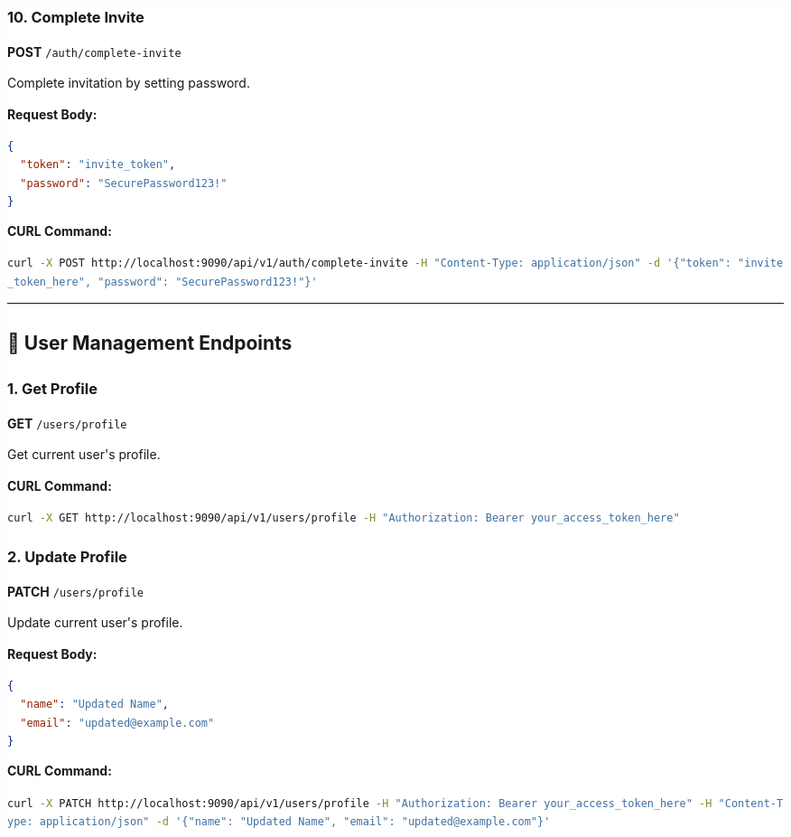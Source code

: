 ### 10. Complete Invite

**POST** `/auth/complete-invite`

Complete invitation by setting password.

**Request Body:**

```json
{
  "token": "invite_token",
  "password": "SecurePassword123!"
}
```

**CURL Command:**

```bash
curl -X POST http://localhost:9090/api/v1/auth/complete-invite -H "Content-Type: application/json" -d '{"token": "invite_token_here", "password": "SecurePassword123!"}'
```

---

## 👤 User Management Endpoints

### 1. Get Profile

**GET** `/users/profile`

Get current user's profile.

**CURL Command:**

```bash
curl -X GET http://localhost:9090/api/v1/users/profile -H "Authorization: Bearer your_access_token_here"
```

### 2. Update Profile

**PATCH** `/users/profile`

Update current user's profile.

**Request Body:**

```json
{
  "name": "Updated Name",
  "email": "updated@example.com"
}
```

**CURL Command:**

```bash
curl -X PATCH http://localhost:9090/api/v1/users/profile -H "Authorization: Bearer your_access_token_here" -H "Content-Type: application/json" -d '{"name": "Updated Name", "email": "updated@example.com"}'
```
